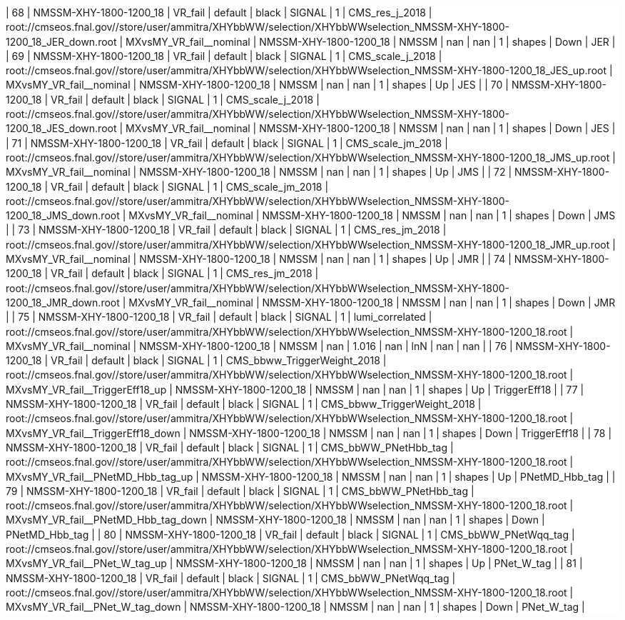 |   68 | NMSSM-XHY-1800-1200_18    | VR_fail  | default   | black   | SIGNAL         |       1 | CMS_res_j_2018              | root://cmseos.fnal.gov//store/user/ammitra/XHYbbWW/selection/XHYbbWWselection_NMSSM-XHY-1800-1200_18_JER_down.root    | MXvsMY_VR_fail__nominal                | NMSSM-XHY-1800-1200_18    | NMSSM    |           nan | nan     |        1 | shapes      | Down        | JER               |
|   69 | NMSSM-XHY-1800-1200_18    | VR_fail  | default   | black   | SIGNAL         |       1 | CMS_scale_j_2018            | root://cmseos.fnal.gov//store/user/ammitra/XHYbbWW/selection/XHYbbWWselection_NMSSM-XHY-1800-1200_18_JES_up.root      | MXvsMY_VR_fail__nominal                | NMSSM-XHY-1800-1200_18    | NMSSM    |           nan | nan     |        1 | shapes      | Up          | JES               |
|   70 | NMSSM-XHY-1800-1200_18    | VR_fail  | default   | black   | SIGNAL         |       1 | CMS_scale_j_2018            | root://cmseos.fnal.gov//store/user/ammitra/XHYbbWW/selection/XHYbbWWselection_NMSSM-XHY-1800-1200_18_JES_down.root    | MXvsMY_VR_fail__nominal                | NMSSM-XHY-1800-1200_18    | NMSSM    |           nan | nan     |        1 | shapes      | Down        | JES               |
|   71 | NMSSM-XHY-1800-1200_18    | VR_fail  | default   | black   | SIGNAL         |       1 | CMS_scale_jm_2018           | root://cmseos.fnal.gov//store/user/ammitra/XHYbbWW/selection/XHYbbWWselection_NMSSM-XHY-1800-1200_18_JMS_up.root      | MXvsMY_VR_fail__nominal                | NMSSM-XHY-1800-1200_18    | NMSSM    |           nan | nan     |        1 | shapes      | Up          | JMS               |
|   72 | NMSSM-XHY-1800-1200_18    | VR_fail  | default   | black   | SIGNAL         |       1 | CMS_scale_jm_2018           | root://cmseos.fnal.gov//store/user/ammitra/XHYbbWW/selection/XHYbbWWselection_NMSSM-XHY-1800-1200_18_JMS_down.root    | MXvsMY_VR_fail__nominal                | NMSSM-XHY-1800-1200_18    | NMSSM    |           nan | nan     |        1 | shapes      | Down        | JMS               |
|   73 | NMSSM-XHY-1800-1200_18    | VR_fail  | default   | black   | SIGNAL         |       1 | CMS_res_jm_2018             | root://cmseos.fnal.gov//store/user/ammitra/XHYbbWW/selection/XHYbbWWselection_NMSSM-XHY-1800-1200_18_JMR_up.root      | MXvsMY_VR_fail__nominal                | NMSSM-XHY-1800-1200_18    | NMSSM    |           nan | nan     |        1 | shapes      | Up          | JMR               |
|   74 | NMSSM-XHY-1800-1200_18    | VR_fail  | default   | black   | SIGNAL         |       1 | CMS_res_jm_2018             | root://cmseos.fnal.gov//store/user/ammitra/XHYbbWW/selection/XHYbbWWselection_NMSSM-XHY-1800-1200_18_JMR_down.root    | MXvsMY_VR_fail__nominal                | NMSSM-XHY-1800-1200_18    | NMSSM    |           nan | nan     |        1 | shapes      | Down        | JMR               |
|   75 | NMSSM-XHY-1800-1200_18    | VR_fail  | default   | black   | SIGNAL         |       1 | lumi_correlated             | root://cmseos.fnal.gov//store/user/ammitra/XHYbbWW/selection/XHYbbWWselection_NMSSM-XHY-1800-1200_18.root             | MXvsMY_VR_fail__nominal                | NMSSM-XHY-1800-1200_18    | NMSSM    |           nan |   1.016 |      nan | lnN         | nan         | nan               |
|   76 | NMSSM-XHY-1800-1200_18    | VR_fail  | default   | black   | SIGNAL         |       1 | CMS_bbww_TriggerWeight_2018 | root://cmseos.fnal.gov//store/user/ammitra/XHYbbWW/selection/XHYbbWWselection_NMSSM-XHY-1800-1200_18.root             | MXvsMY_VR_fail__TriggerEff18_up        | NMSSM-XHY-1800-1200_18    | NMSSM    |           nan | nan     |        1 | shapes      | Up          | TriggerEff18      |
|   77 | NMSSM-XHY-1800-1200_18    | VR_fail  | default   | black   | SIGNAL         |       1 | CMS_bbww_TriggerWeight_2018 | root://cmseos.fnal.gov//store/user/ammitra/XHYbbWW/selection/XHYbbWWselection_NMSSM-XHY-1800-1200_18.root             | MXvsMY_VR_fail__TriggerEff18_down      | NMSSM-XHY-1800-1200_18    | NMSSM    |           nan | nan     |        1 | shapes      | Down        | TriggerEff18      |
|   78 | NMSSM-XHY-1800-1200_18    | VR_fail  | default   | black   | SIGNAL         |       1 | CMS_bbWW_PNetHbb_tag        | root://cmseos.fnal.gov//store/user/ammitra/XHYbbWW/selection/XHYbbWWselection_NMSSM-XHY-1800-1200_18.root             | MXvsMY_VR_fail__PNetMD_Hbb_tag_up      | NMSSM-XHY-1800-1200_18    | NMSSM    |           nan | nan     |        1 | shapes      | Up          | PNetMD_Hbb_tag    |
|   79 | NMSSM-XHY-1800-1200_18    | VR_fail  | default   | black   | SIGNAL         |       1 | CMS_bbWW_PNetHbb_tag        | root://cmseos.fnal.gov//store/user/ammitra/XHYbbWW/selection/XHYbbWWselection_NMSSM-XHY-1800-1200_18.root             | MXvsMY_VR_fail__PNetMD_Hbb_tag_down    | NMSSM-XHY-1800-1200_18    | NMSSM    |           nan | nan     |        1 | shapes      | Down        | PNetMD_Hbb_tag    |
|   80 | NMSSM-XHY-1800-1200_18    | VR_fail  | default   | black   | SIGNAL         |       1 | CMS_bbWW_PNetWqq_tag        | root://cmseos.fnal.gov//store/user/ammitra/XHYbbWW/selection/XHYbbWWselection_NMSSM-XHY-1800-1200_18.root             | MXvsMY_VR_fail__PNet_W_tag_up          | NMSSM-XHY-1800-1200_18    | NMSSM    |           nan | nan     |        1 | shapes      | Up          | PNet_W_tag        |
|   81 | NMSSM-XHY-1800-1200_18    | VR_fail  | default   | black   | SIGNAL         |       1 | CMS_bbWW_PNetWqq_tag        | root://cmseos.fnal.gov//store/user/ammitra/XHYbbWW/selection/XHYbbWWselection_NMSSM-XHY-1800-1200_18.root             | MXvsMY_VR_fail__PNet_W_tag_down        | NMSSM-XHY-1800-1200_18    | NMSSM    |           nan | nan     |        1 | shapes      | Down        | PNet_W_tag        |